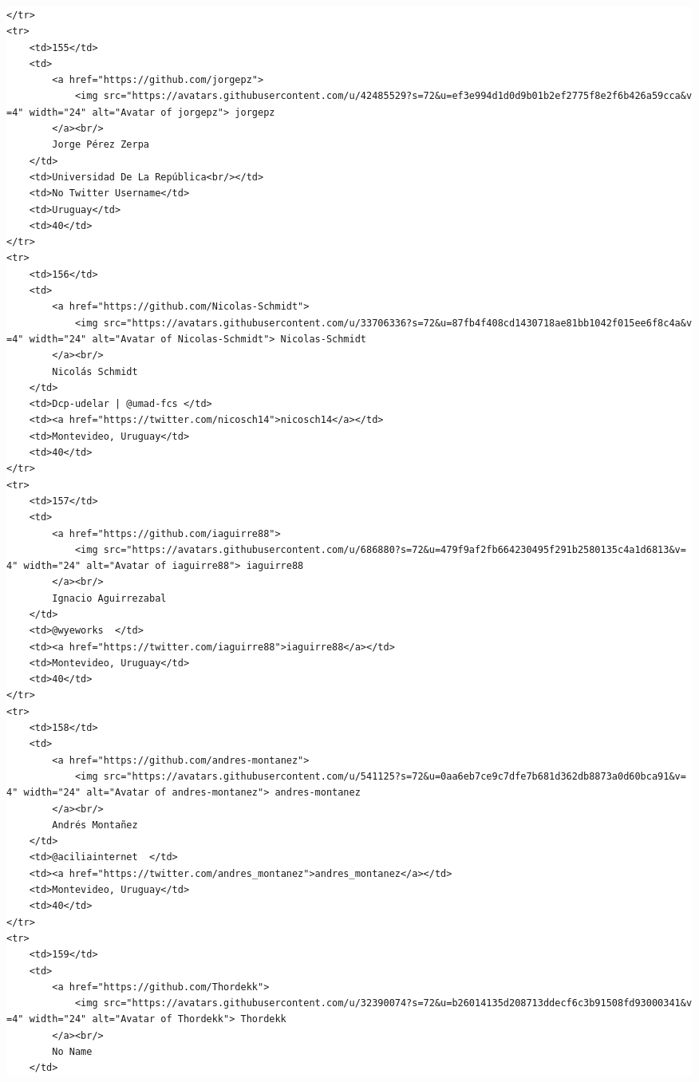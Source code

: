 	</tr>
	<tr>
		<td>155</td>
		<td>
			<a href="https://github.com/jorgepz">
				<img src="https://avatars.githubusercontent.com/u/42485529?s=72&u=ef3e994d1d0d9b01b2ef2775f8e2f6b426a59cca&v=4" width="24" alt="Avatar of jorgepz"> jorgepz
			</a><br/>
			Jorge Pérez Zerpa
		</td>
		<td>Universidad De La República<br/></td>
		<td>No Twitter Username</td>
		<td>Uruguay</td>
		<td>40</td>
	</tr>
	<tr>
		<td>156</td>
		<td>
			<a href="https://github.com/Nicolas-Schmidt">
				<img src="https://avatars.githubusercontent.com/u/33706336?s=72&u=87fb4f408cd1430718ae81bb1042f015ee6f8c4a&v=4" width="24" alt="Avatar of Nicolas-Schmidt"> Nicolas-Schmidt
			</a><br/>
			Nicolás Schmidt
		</td>
		<td>Dcp-udelar | @umad-fcs </td>
		<td><a href="https://twitter.com/nicosch14">nicosch14</a></td>
		<td>Montevideo, Uruguay</td>
		<td>40</td>
	</tr>
	<tr>
		<td>157</td>
		<td>
			<a href="https://github.com/iaguirre88">
				<img src="https://avatars.githubusercontent.com/u/686880?s=72&u=479f9af2fb664230495f291b2580135c4a1d6813&v=4" width="24" alt="Avatar of iaguirre88"> iaguirre88
			</a><br/>
			Ignacio Aguirrezabal
		</td>
		<td>@wyeworks  </td>
		<td><a href="https://twitter.com/iaguirre88">iaguirre88</a></td>
		<td>Montevideo, Uruguay</td>
		<td>40</td>
	</tr>
	<tr>
		<td>158</td>
		<td>
			<a href="https://github.com/andres-montanez">
				<img src="https://avatars.githubusercontent.com/u/541125?s=72&u=0aa6eb7ce9c7dfe7b681d362db8873a0d60bca91&v=4" width="24" alt="Avatar of andres-montanez"> andres-montanez
			</a><br/>
			Andrés Montañez
		</td>
		<td>@aciliainternet  </td>
		<td><a href="https://twitter.com/andres_montanez">andres_montanez</a></td>
		<td>Montevideo, Uruguay</td>
		<td>40</td>
	</tr>
	<tr>
		<td>159</td>
		<td>
			<a href="https://github.com/Thordekk">
				<img src="https://avatars.githubusercontent.com/u/32390074?s=72&u=b26014135d208713ddecf6c3b91508fd93000341&v=4" width="24" alt="Avatar of Thordekk"> Thordekk
			</a><br/>
			No Name
		</td>